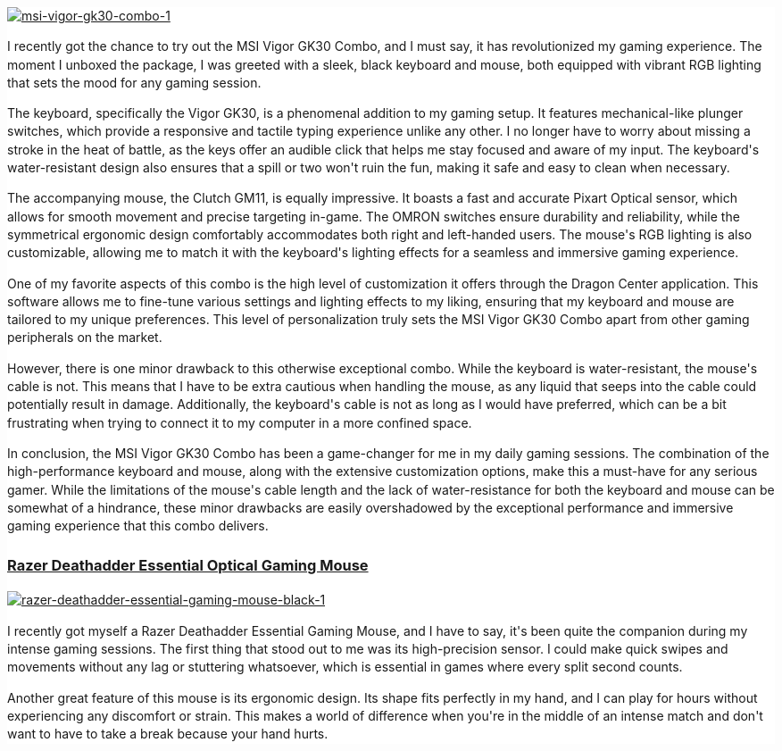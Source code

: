 <div class="image"><a href="https://serp.ly/@serpgames/amazon/msi-gaming-mouse?utm_source=serpgames&utm_medium=organic&utm_campaign=website"><img alt="msi-vigor-gk30-combo-1" src="https://imagedelivery.net/vy2bglCGN6hEeWOnSe2c7A/msi-vigor-gk30-combo-1/w=720,h=540,fit=pad,background=black"/></a></div>

I recently got the chance to try out the MSI Vigor GK30 Combo, and I must say, it has revolutionized my gaming experience. The moment I unboxed the package, I was greeted with a sleek, black keyboard and mouse, both equipped with vibrant RGB lighting that sets the mood for any gaming session. 

The keyboard, specifically the Vigor GK30, is a phenomenal addition to my gaming setup. It features mechanical-like plunger switches, which provide a responsive and tactile typing experience unlike any other. I no longer have to worry about missing a stroke in the heat of battle, as the keys offer an audible click that helps me stay focused and aware of my input. The keyboard's water-resistant design also ensures that a spill or two won't ruin the fun, making it safe and easy to clean when necessary. 

The accompanying mouse, the Clutch GM11, is equally impressive. It boasts a fast and accurate Pixart Optical sensor, which allows for smooth movement and precise targeting in-game. The OMRON switches ensure durability and reliability, while the symmetrical ergonomic design comfortably accommodates both right and left-handed users. The mouse's RGB lighting is also customizable, allowing me to match it with the keyboard's lighting effects for a seamless and immersive gaming experience. 

One of my favorite aspects of this combo is the high level of customization it offers through the Dragon Center application. This software allows me to fine-tune various settings and lighting effects to my liking, ensuring that my keyboard and mouse are tailored to my unique preferences. This level of personalization truly sets the MSI Vigor GK30 Combo apart from other gaming peripherals on the market. 

However, there is one minor drawback to this otherwise exceptional combo. While the keyboard is water-resistant, the mouse's cable is not. This means that I have to be extra cautious when handling the mouse, as any liquid that seeps into the cable could potentially result in damage. Additionally, the keyboard's cable is not as long as I would have preferred, which can be a bit frustrating when trying to connect it to my computer in a more confined space. 

In conclusion, the MSI Vigor GK30 Combo has been a game-changer for me in my daily gaming sessions. The combination of the high-performance keyboard and mouse, along with the extensive customization options, make this a must-have for any serious gamer. While the limitations of the mouse's cable length and the lack of water-resistance for both the keyboard and mouse can be somewhat of a hindrance, these minor drawbacks are easily overshadowed by the exceptional performance and immersive gaming experience that this combo delivers. 


### [Razer Deathadder Essential Optical Gaming Mouse](https://serp.ly/@serpgames/amazon/msi-gaming-mouse?utm\_source=serpgames&utm\_medium=organic&utm\_campaign=website)

<div class="image"><a href="https://serp.ly/@serpgames/amazon/msi-gaming-mouse?utm_source=serpgames&utm_medium=organic&utm_campaign=website"><img alt="razer-deathadder-essential-gaming-mouse-black-1" src="https://imagedelivery.net/vy2bglCGN6hEeWOnSe2c7A/razer-deathadder-essential-gaming-mouse-black-1/w=720,h=540,fit=pad,background=black"/></a></div>

I recently got myself a Razer Deathadder Essential Gaming Mouse, and I have to say, it's been quite the companion during my intense gaming sessions. The first thing that stood out to me was its high-precision sensor. I could make quick swipes and movements without any lag or stuttering whatsoever, which is essential in games where every split second counts. 

Another great feature of this mouse is its ergonomic design. Its shape fits perfectly in my hand, and I can play for hours without experiencing any discomfort or strain. This makes a world of difference when you're in the middle of an intense match and don't want to have to take a break because your hand hurts. 
